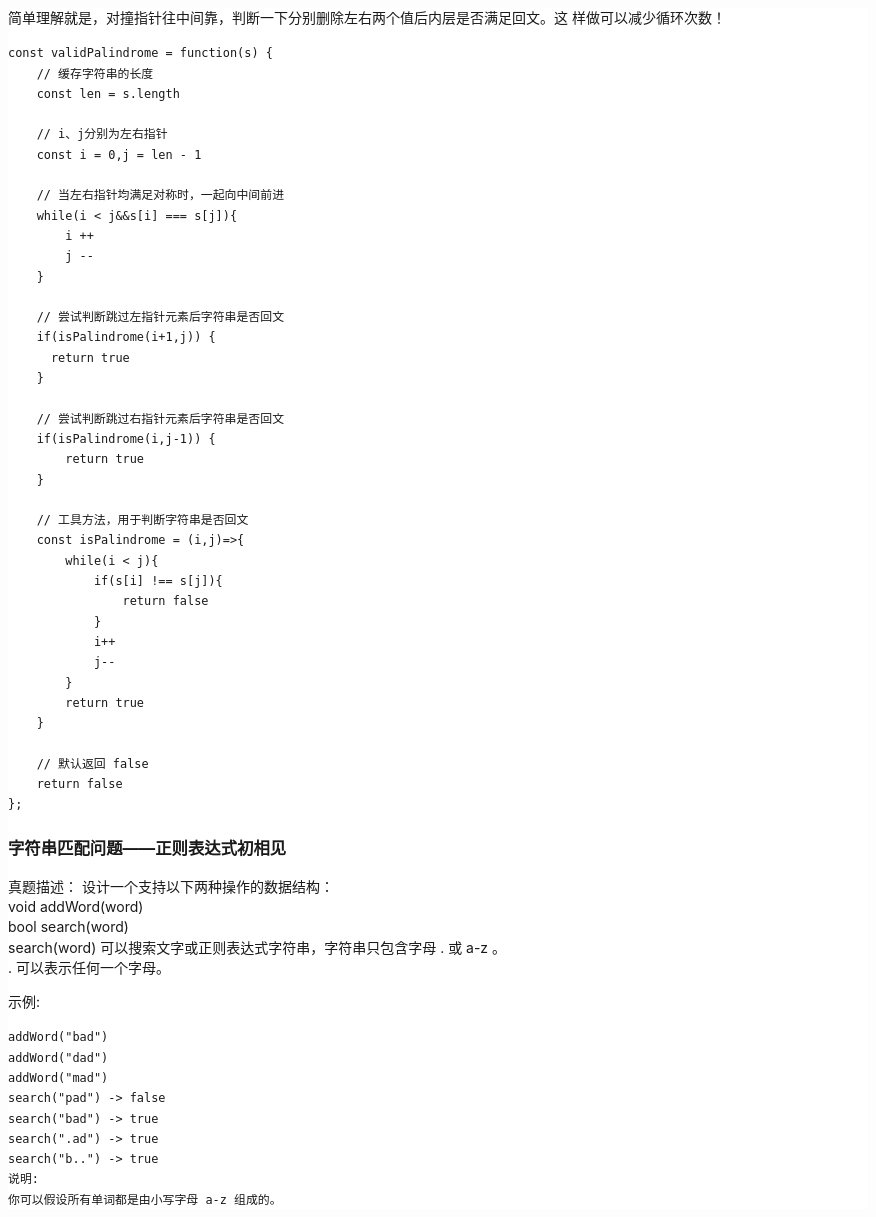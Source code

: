 简单理解就是，对撞指针往中间靠，判断一下分别删除左右两个值后内层是否满足回文。这
样做可以减少循环次数！

```
const validPalindrome = function(s) {
    // 缓存字符串的长度
    const len = s.length

    // i、j分别为左右指针
    const i = 0,j = len - 1

    // 当左右指针均满足对称时，一起向中间前进
    while(i < j&&s[i] === s[j]){
        i ++
        j --
    }

    // 尝试判断跳过左指针元素后字符串是否回文
    if(isPalindrome(i+1,j)) {
      return true
    }

    // 尝试判断跳过右指针元素后字符串是否回文
    if(isPalindrome(i,j-1)) {
        return true
    }

    // 工具方法，用于判断字符串是否回文
    const isPalindrome = (i,j)=>{
        while(i < j){
            if(s[i] !== s[j]){
                return false
            }
            i++
            j--
        }
        return true
    }

    // 默认返回 false
    return false
};
```

### 字符串匹配问题——正则表达式初相见

真题描述： 设计一个支持以下两种操作的数据结构：<br> void addWord(word) <br> bool
search(word) <br> search(word) 可以搜索文字或正则表达式字符串，字符串只包含字母
. 或 a-z 。 <br> . 可以表示任何一个字母。 <br>

示例:

```
addWord("bad")
addWord("dad")
addWord("mad")
search("pad") -> false
search("bad") -> true
search(".ad") -> true
search("b..") -> true
说明:
你可以假设所有单词都是由小写字母 a-z 组成的。
```
